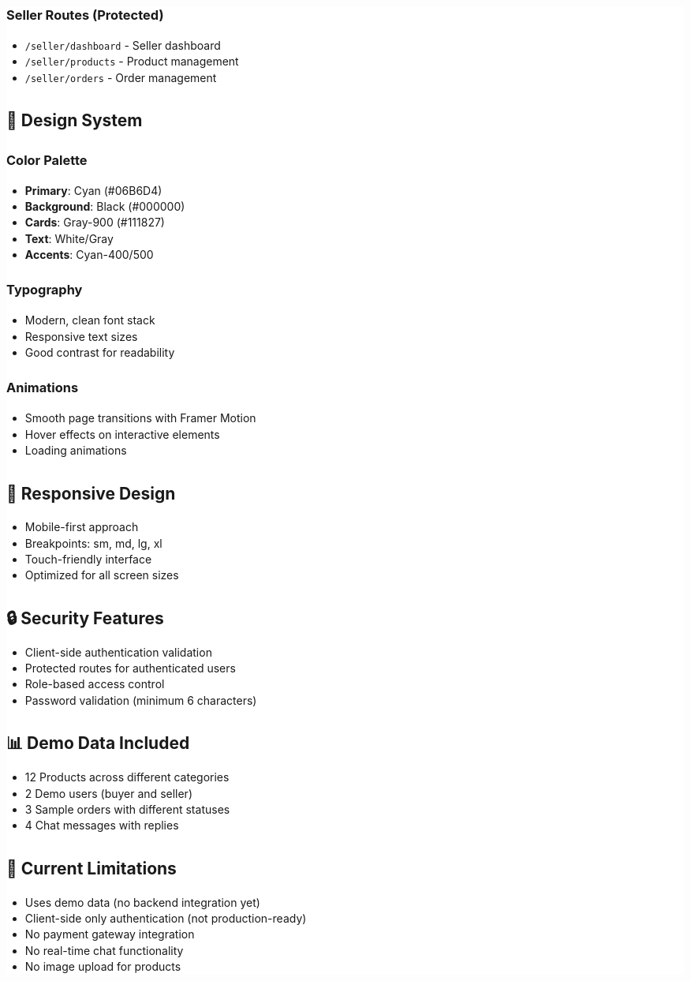 ### Seller Routes (Protected)
- `/seller/dashboard` - Seller dashboard
- `/seller/products` - Product management
- `/seller/orders` - Order management

## 🎨 Design System

### Color Palette
- **Primary**: Cyan (#06B6D4)
- **Background**: Black (#000000)
- **Cards**: Gray-900 (#111827)
- **Text**: White/Gray
- **Accents**: Cyan-400/500

### Typography
- Modern, clean font stack
- Responsive text sizes
- Good contrast for readability

### Animations
- Smooth page transitions with Framer Motion
- Hover effects on interactive elements
- Loading animations

## 📱 Responsive Design
- Mobile-first approach
- Breakpoints: sm, md, lg, xl
- Touch-friendly interface
- Optimized for all screen sizes

## 🔒 Security Features
- Client-side authentication validation
- Protected routes for authenticated users
- Role-based access control
- Password validation (minimum 6 characters)

## 📊 Demo Data Included
- 12 Products across different categories
- 2 Demo users (buyer and seller)
- 3 Sample orders with different statuses
- 4 Chat messages with replies

## 🚧 Current Limitations
- Uses demo data (no backend integration yet)
- Client-side only authentication (not production-ready)
- No payment gateway integration
- No real-time chat functionality
- No image upload for products
